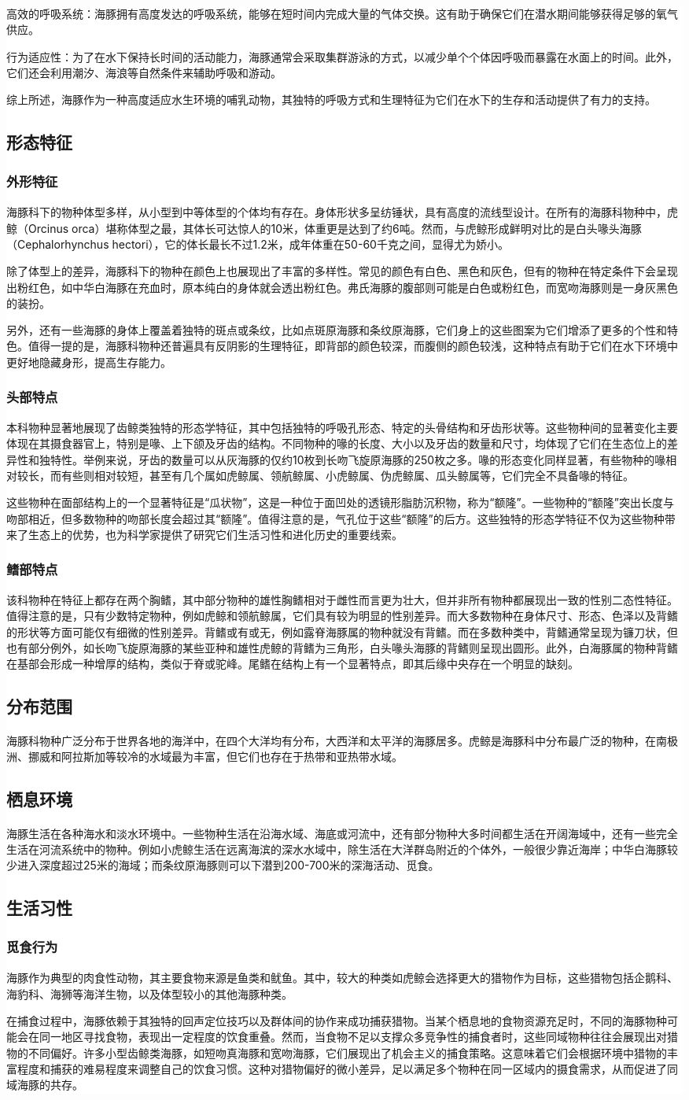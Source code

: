 高效的呼吸系统：海豚拥有高度发达的呼吸系统，能够在短时间内完成大量的气体交换。这有助于确保它们在潜水期间能够获得足够的氧气供应。

行为适应性：为了在水下保持长时间的活动能力，海豚通常会采取集群游泳的方式，以减少单个个体因呼吸而暴露在水面上的时间。此外，它们还会利用潮汐、海浪等自然条件来辅助呼吸和游动。

综上所述，海豚作为一种高度适应水生环境的哺乳动物，其独特的呼吸方式和生理特征为它们在水下的生存和活动提供了有力的支持。

## 形态特征

### 外形特征

海豚科下的物种体型多样，从小型到中等体型的个体均有存在。身体形状多呈纺锤状，具有高度的流线型设计。在所有的海豚科物种中，虎鲸（Orcinus orca）堪称体型之最，其体长可达惊人的10米，体重更是达到了约6吨。然而，与虎鲸形成鲜明对比的是白头喙头海豚（Cephalorhynchus hectori），它的体长最长不过1.2米，成年体重在50-60千克之间，显得尤为娇小。

除了体型上的差异，海豚科下的物种在颜色上也展现出了丰富的多样性。常见的颜色有白色、黑色和灰色，但有的物种在特定条件下会呈现出粉红色，如中华白海豚在充血时，原本纯白的身体就会透出粉红色。弗氏海豚的腹部则可能是白色或粉红色，而宽吻海豚则是一身灰黑色的装扮。

另外，还有一些海豚的身体上覆盖着独特的斑点或条纹，比如点斑原海豚和条纹原海豚，它们身上的这些图案为它们增添了更多的个性和特色。值得一提的是，海豚科物种还普遍具有反阴影的生理特征，即背部的颜色较深，而腹侧的颜色较浅，这种特点有助于它们在水下环境中更好地隐藏身形，提高生存能力。

### 头部特点

本科物种显著地展现了齿鲸类独特的形态学特征，其中包括独特的呼吸孔形态、特定的头骨结构和牙齿形状等。这些物种间的显著变化主要体现在其摄食器官上，特别是喙、上下颌及牙齿的结构。不同物种的喙的长度、大小以及牙齿的数量和尺寸，均体现了它们在生态位上的差异性和独特性。举例来说，牙齿的数量可以从灰海豚的仅约10枚到长吻飞旋原海豚的250枚之多。喙的形态变化同样显著，有些物种的喙相对较长，而有些则相对较短，甚至有几个属如虎鲸属、领航鲸属、小虎鲸属、伪虎鲸属、瓜头鲸属等，它们完全不具备喙的特征。

这些物种在面部结构上的一个显著特征是“瓜状物”，这是一种位于面凹处的透镜形脂肪沉积物，称为“额隆”。一些物种的“额隆”突出长度与吻部相近，但多数物种的吻部长度会超过其“额隆”。值得注意的是，气孔位于这些“额隆”的后方。这些独特的形态学特征不仅为这些物种带来了生态上的优势，也为科学家提供了研究它们生活习性和进化历史的重要线索。

### 鳍部特点

该科物种在特征上都存在两个胸鳍，其中部分物种的雄性胸鳍相对于雌性而言更为壮大，但并非所有物种都展现出一致的性别二态性特征。值得注意的是，只有少数特定物种，例如虎鲸和领航鲸属，它们具有较为明显的性别差异。而大多数物种在身体尺寸、形态、色泽以及背鳍的形状等方面可能仅有细微的性别差异。背鳍或有或无，例如露脊海豚属的物种就没有背鳍。而在多数种类中，背鳍通常呈现为镰刀状，但也有部分例外，如长吻飞旋原海豚的某些亚种和雄性虎鲸的背鳍为三角形，白头喙头海豚的背鳍则呈现出圆形。此外，白海豚属的物种背鳍在基部会形成一种增厚的结构，类似于脊或驼峰。尾鳍在结构上有一个显著特点，即其后缘中央存在一个明显的缺刻。

## 分布范围

海豚科物种广泛分布于世界各地的海洋中，在四个大洋均有分布，大西洋和太平洋的海豚居多。虎鲸是海豚科中分布最广泛的物种，在南极洲、挪威和阿拉斯加等较冷的水域最为丰富，但它们也存在于热带和亚热带水域。

## 栖息环境

海豚生活在各种海水和淡水环境中。一些物种生活在沿海水域、海底或河流中，还有部分物种大多时间都生活在开阔海域中，还有一些完全生活在河流系统中的物种。例如小虎鲸生活在远离海滨的深水水域中，除生活在大洋群岛附近的个体外，一般很少靠近海岸；中华白海豚较少进入深度超过25米的海域；而条纹原海豚则可以下潜到200-700米的深海活动、觅食。

## 生活习性

### 觅食行为

海豚作为典型的肉食性动物，其主要食物来源是鱼类和鱿鱼。其中，较大的种类如虎鲸会选择更大的猎物作为目标，这些猎物包括企鹅科、海豹科、海狮等海洋生物，以及体型较小的其他海豚种类。

在捕食过程中，海豚依赖于其独特的回声定位技巧以及群体间的协作来成功捕获猎物。当某个栖息地的食物资源充足时，不同的海豚物种可能会在同一地区寻找食物，表现出一定程度的饮食重叠。然而，当食物不足以支撑众多竞争性的捕食者时，这些同域物种往往会展现出对猎物的不同偏好。许多小型齿鲸类海豚，如短吻真海豚和宽吻海豚，它们展现出了机会主义的捕食策略。这意味着它们会根据环境中猎物的丰富程度和捕获的难易程度来调整自己的饮食习惯。这种对猎物偏好的微小差异，足以满足多个物种在同一区域内的摄食需求，从而促进了同域海豚的共存。
